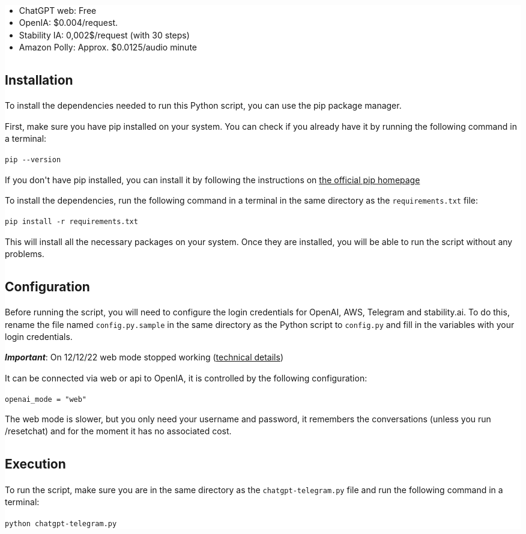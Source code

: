 - ChatGPT web: Free
- OpenIA: $0.004/request.
- Stability IA: 0,002$/request (with 30 steps)
- Amazon Polly: Approx. $0.0125/audio minute

## Installation

To install the dependencies needed to run this Python script, you can use the pip package manager.

First, make sure you have pip installed on your system. You can check if you already have it by running the following command in a terminal:


```
pip --version
```


If you don't have pip installed, you can install it by following the instructions on [the official pip homepage](https://pip.pypa.io/en/stable/installation/)


To install the dependencies, run the following command in a terminal in the same directory as the `requirements.txt` file:


```
pip install -r requirements.txt
```


This will install all the necessary packages on your system. Once they are installed, you will be able to run the script without any problems.

## Configuration

Before running the script, you will need to configure the login credentials for OpenAI, AWS, Telegram and stability.ai. To do this, rename the file named `config.py.sample` in the same directory as the Python script to `config.py` and fill in the variables with your login credentials.

***Important***: On 12/12/22 web mode stopped working ([technical details](https://github.com/acheong08/ChatGPT/issues/273))

It can be connected via web or api to OpenIA, it is controlled by the following configuration:

```
openai_mode = "web"
```

The web mode is slower, but you only need your username and password, it remembers the conversations (unless you run /resetchat) and for the moment it has no associated cost.

## Execution

To run the script, make sure you are in the same directory as the `chatgpt-telegram.py` file and run the following command in a terminal:

```
python chatgpt-telegram.py
```
